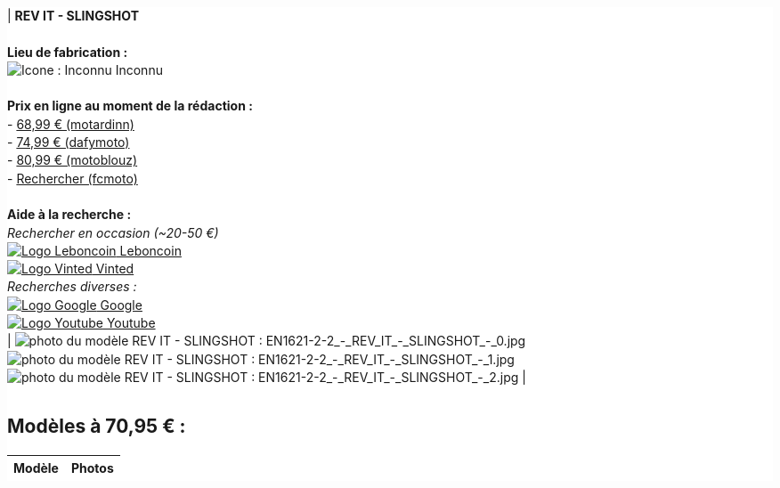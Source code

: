 |                                                                                           **REV IT - SLINGSHOT**                                                                                           <br />                                                                                                                                                                                       <br />                                                                                           **Lieu de fabrication :**<br />                                                                                           ![](picto_inconnu.png#floatleft "Icone : Inconnu") Inconnu<br />                                                                                           <br />                                                                                           **Prix en ligne au moment de la rédaction :**<br />                                                                                           - [68,99 € (motardinn)](https://www.tradeinn.com/motardinn/fr?products_search%5Bquery%5D=REV+IT+SLINGSHOT)<br />                                                                                           - [74,99 € (dafymoto)](https://www.dafy-moto.com/recherche?string=REV%20IT%20SLINGSHOT)<br />                                                                                           - [80,99 € (motoblouz)](https://pkw.motoblouz.com/?P4122157BDFF171&redir=https%3A%2F%2Fwww.motoblouz.com%2Frecherche%2FREV%2520IT%2520SLINGSHOT.html)<br />                                                                                           - [Rechercher (fcmoto)](https://www.fc-moto.de/epages/fcm.sf/fr_FR/?ViewAction=FacetedSearchProducts&SearchString=REV+IT+SLINGSHOT)<br />                                                                                           <br />                                                                                           **Aide à la recherche :**<br />                                                                                           *Rechercher en occasion (~20-50 €)*<br />                                                                                           [![](logo_leboncoin.png#floatleft "Logo Leboncoin") Leboncoin](https://www.leboncoin.fr/recherche?text=moto+REV+IT+SLINGSHOT&shippable=1&sort=price&order=asc)<br />[![](logo_vinted.png#floatleft "Logo Vinted") Vinted](https://www.vinted.fr/catalog?search_text=moto+REV+IT+SLINGSHOT&order=price_low_to_high)<br />*Recherches diverses :*<br />                                                                                           [![](logo_google.png#floatleft "Logo Google") Google](https://www.google.com/search?q=moto+REV+IT+SLINGSHOT)<br />[![](logo_youtube.png#floatleft "Logo Youtube") Youtube](https://www.youtube.com/results?search_query=moto+REV+IT+SLINGSHOT)<br />                                                                                           |                                                                                           ![](EN1621-2-2_-_REV_IT_-_SLINGSHOT_-_0.jpg "photo du modèle REV IT - SLINGSHOT : EN1621-2-2_-_REV_IT_-_SLINGSHOT_-_0.jpg")                                                                                           ![](EN1621-2-2_-_REV_IT_-_SLINGSHOT_-_1.jpg "photo du modèle REV IT - SLINGSHOT : EN1621-2-2_-_REV_IT_-_SLINGSHOT_-_1.jpg")                                                                                           ![](EN1621-2-2_-_REV_IT_-_SLINGSHOT_-_2.jpg "photo du modèle REV IT - SLINGSHOT : EN1621-2-2_-_REV_IT_-_SLINGSHOT_-_2.jpg")                                                                                           |                                                                                           




## Modèles à 70,95 € :

 | Modèle | Photos |
|---|---|